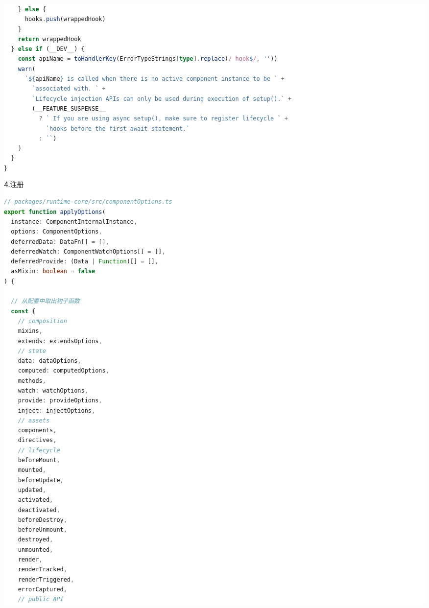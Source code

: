 ```typescript
    } else {
      hooks.push(wrappedHook)
    }
    return wrappedHook
  } else if (__DEV__) {
    const apiName = toHandlerKey(ErrorTypeStrings[type].replace(/ hook$/, ''))
    warn(
      `${apiName} is called when there is no active component instance to be ` +
        `associated with. ` +
        `Lifecycle injection APIs can only be used during execution of setup().` +
        (__FEATURE_SUSPENSE__
          ? ` If you are using async setup(), make sure to register lifecycle ` +
            `hooks before the first await statement.`
          : ``)
    )
  }
}
```



4.注册

```typescript
// packages/runtime-core/src/componentOptions.ts
export function applyOptions(
  instance: ComponentInternalInstance,
  options: ComponentOptions,
  deferredData: DataFn[] = [],
  deferredWatch: ComponentWatchOptions[] = [],
  deferredProvide: (Data | Function)[] = [],
  asMixin: boolean = false
) {
  
  // 从配置中取出钩子函数
  const {
    // composition
    mixins,
    extends: extendsOptions,
    // state
    data: dataOptions,
    computed: computedOptions,
    methods,
    watch: watchOptions,
    provide: provideOptions,
    inject: injectOptions,
    // assets
    components,
    directives,
    // lifecycle
    beforeMount,
    mounted,
    beforeUpdate,
    updated,
    activated,
    deactivated,
    beforeDestroy,
    beforeUnmount,
    destroyed,
    unmounted,
    render,
    renderTracked,
    renderTriggered,
    errorCaptured,
    // public API
```